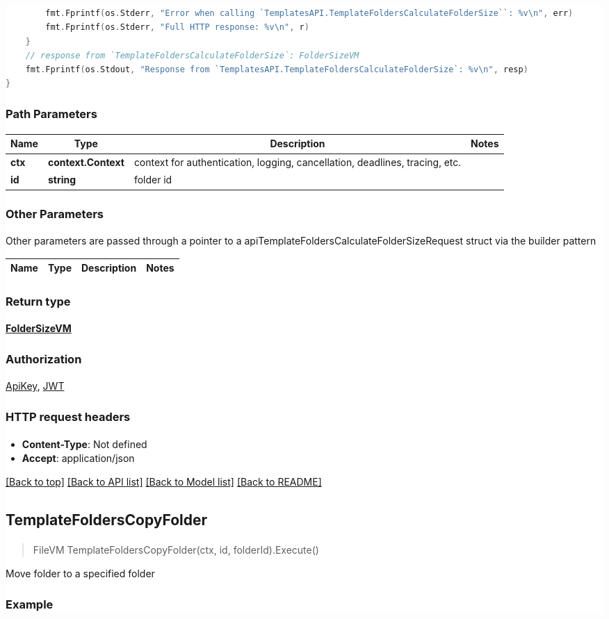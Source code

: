 ```go
		fmt.Fprintf(os.Stderr, "Error when calling `TemplatesAPI.TemplateFoldersCalculateFolderSize``: %v\n", err)
		fmt.Fprintf(os.Stderr, "Full HTTP response: %v\n", r)
	}
	// response from `TemplateFoldersCalculateFolderSize`: FolderSizeVM
	fmt.Fprintf(os.Stdout, "Response from `TemplatesAPI.TemplateFoldersCalculateFolderSize`: %v\n", resp)
}
```

### Path Parameters


Name | Type | Description  | Notes
------------- | ------------- | ------------- | -------------
**ctx** | **context.Context** | context for authentication, logging, cancellation, deadlines, tracing, etc.
**id** | **string** | folder id | 

### Other Parameters

Other parameters are passed through a pointer to a apiTemplateFoldersCalculateFolderSizeRequest struct via the builder pattern


Name | Type | Description  | Notes
------------- | ------------- | ------------- | -------------


### Return type

[**FolderSizeVM**](FolderSizeVM.md)

### Authorization

[ApiKey](../README.md#ApiKey), [JWT](../README.md#JWT)

### HTTP request headers

- **Content-Type**: Not defined
- **Accept**: application/json

[[Back to top]](#) [[Back to API list]](../README.md#documentation-for-api-endpoints)
[[Back to Model list]](../README.md#documentation-for-models)
[[Back to README]](../README.md)


## TemplateFoldersCopyFolder

> FileVM TemplateFoldersCopyFolder(ctx, id, folderId).Execute()

Move folder to a specified folder



### Example
